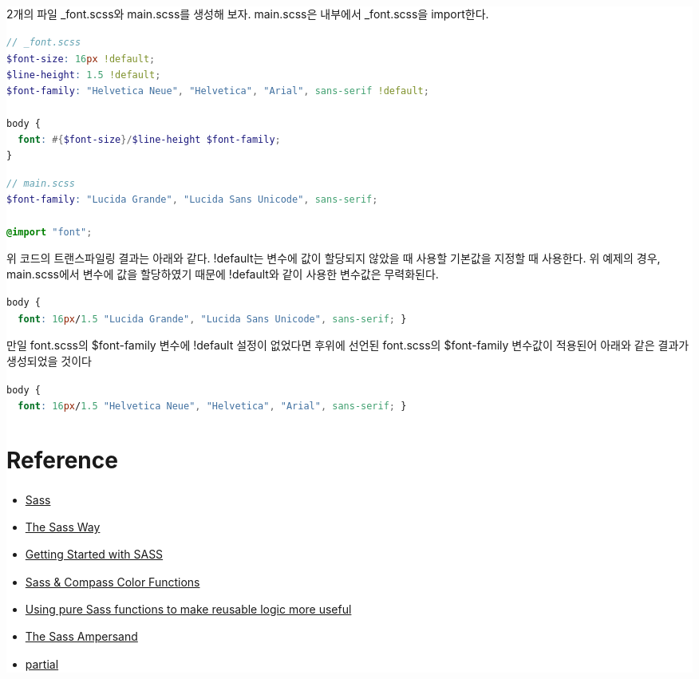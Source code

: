2개의 파일 _font.scss와 main.scss를 생성해 보자. main.scss은 내부에서 _font.scss을 import한다.

```scss
// _font.scss
$font-size: 16px !default;
$line-height: 1.5 !default;
$font-family: "Helvetica Neue", "Helvetica", "Arial", sans-serif !default;

body {
  font: #{$font-size}/$line-height $font-family;
}
```

```scss
// main.scss
$font-family: "Lucida Grande", "Lucida Sans Unicode", sans-serif;

@import "font";
```

위 코드의 트랜스파일링 결과는 아래와 같다. !default는 변수에 값이 할당되지 않았을 때 사용할 기본값을 지정할 때 사용한다. 위 예제의 경우, main.scss에서 변수에 값을 할당하였기 때문에 !default와 같이 사용한 변수값은 무력화된다.

```css
body {
  font: 16px/1.5 "Lucida Grande", "Lucida Sans Unicode", sans-serif; }
```

만일 font.scss의 $font-family 변수에 !default 설정이 없었다면 후위에 선언된 font.scss의 $font-family 변수값이 적용된어 아래와 같은 결과가 생성되었을 것이다

```css
body {
  font: 16px/1.5 "Helvetica Neue", "Helvetica", "Arial", sans-serif; }
```

# Reference

* [Sass](http://sass-lang.com/)

* [The Sass Way](http://www.thesassway.com/)

* [Getting Started with SASS ](https://scotch.io/tutorials/getting-started-with-sass)

* [Sass & Compass Color Functions](http://jackiebalzer.com/color)

* [Using pure Sass functions to make reusable logic more useful](http://thesassway.com/advanced/pure-sass-functions)

* [The Sass Ampersand](https://css-tricks.com/the-sass-ampersand/)

* [partial](http://sass-lang.com/documentation/file.SASS_REFERENCE.html#Partials__partials)
